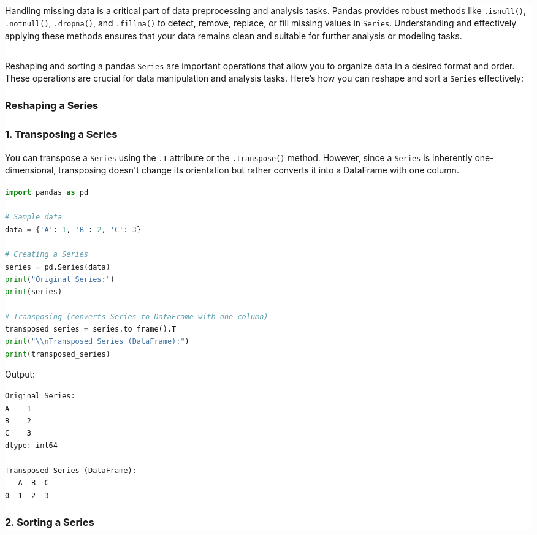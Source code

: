 Handling missing data is a critical part of data preprocessing and analysis tasks. Pandas provides robust methods like `.isnull()`, `.notnull()`, `.dropna()`, and `.fillna()` to detect, remove, replace, or fill missing values in `Series`. Understanding and effectively applying these methods ensures that your data remains clean and suitable for further analysis or modeling tasks.

---

Reshaping and sorting a pandas `Series` are important operations that allow you to organize data in a desired format and order. These operations are crucial for data manipulation and analysis tasks. Here’s how you can reshape and sort a `Series` effectively:

### Reshaping a Series

### 1. Transposing a Series

You can transpose a `Series` using the `.T` attribute or the `.transpose()` method. However, since a `Series` is inherently one-dimensional, transposing doesn't change its orientation but rather converts it into a DataFrame with one column.

```python
import pandas as pd

# Sample data
data = {'A': 1, 'B': 2, 'C': 3}

# Creating a Series
series = pd.Series(data)
print("Original Series:")
print(series)

# Transposing (converts Series to DataFrame with one column)
transposed_series = series.to_frame().T
print("\\nTransposed Series (DataFrame):")
print(transposed_series)

```

Output:

```
Original Series:
A    1
B    2
C    3
dtype: int64

Transposed Series (DataFrame):
   A  B  C
0  1  2  3

```

### 2. Sorting a Series

